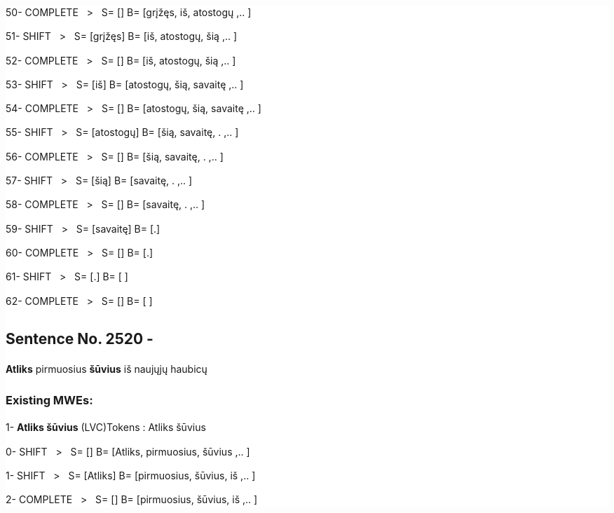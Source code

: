 50- COMPLETE&nbsp;&nbsp;&nbsp;>&nbsp;&nbsp;&nbsp;S= []   B= [grįžęs, iš, atostogų ,.. ]



51- SHIFT&nbsp;&nbsp;&nbsp;>&nbsp;&nbsp;&nbsp;S= [grįžęs]   B= [iš, atostogų, šią ,.. ]



52- COMPLETE&nbsp;&nbsp;&nbsp;>&nbsp;&nbsp;&nbsp;S= []   B= [iš, atostogų, šią ,.. ]



53- SHIFT&nbsp;&nbsp;&nbsp;>&nbsp;&nbsp;&nbsp;S= [iš]   B= [atostogų, šią, savaitę ,.. ]



54- COMPLETE&nbsp;&nbsp;&nbsp;>&nbsp;&nbsp;&nbsp;S= []   B= [atostogų, šią, savaitę ,.. ]



55- SHIFT&nbsp;&nbsp;&nbsp;>&nbsp;&nbsp;&nbsp;S= [atostogų]   B= [šią, savaitę, . ,.. ]



56- COMPLETE&nbsp;&nbsp;&nbsp;>&nbsp;&nbsp;&nbsp;S= []   B= [šią, savaitę, . ,.. ]



57- SHIFT&nbsp;&nbsp;&nbsp;>&nbsp;&nbsp;&nbsp;S= [šią]   B= [savaitę, . ,.. ]



58- COMPLETE&nbsp;&nbsp;&nbsp;>&nbsp;&nbsp;&nbsp;S= []   B= [savaitę, . ,.. ]



59- SHIFT&nbsp;&nbsp;&nbsp;>&nbsp;&nbsp;&nbsp;S= [savaitę]   B= [.]



60- COMPLETE&nbsp;&nbsp;&nbsp;>&nbsp;&nbsp;&nbsp;S= []   B= [.]



61- SHIFT&nbsp;&nbsp;&nbsp;>&nbsp;&nbsp;&nbsp;S= [.]   B= [ ]



62- COMPLETE&nbsp;&nbsp;&nbsp;>&nbsp;&nbsp;&nbsp;S= []   B= [ ]

## Sentence No. 2520 - 
**Atliks** pirmuosius **šūvius** iš naujųjų haubicų 
### Existing MWEs: 
1- **Atliks šūvius** (LVC)Tokens : 
Atliks
šūvius





0- SHIFT&nbsp;&nbsp;&nbsp;>&nbsp;&nbsp;&nbsp;S= []   B= [Atliks, pirmuosius, šūvius ,.. ]



1- SHIFT&nbsp;&nbsp;&nbsp;>&nbsp;&nbsp;&nbsp;S= [Atliks]   B= [pirmuosius, šūvius, iš ,.. ]



2- COMPLETE&nbsp;&nbsp;&nbsp;>&nbsp;&nbsp;&nbsp;S= []   B= [pirmuosius, šūvius, iš ,.. ]
